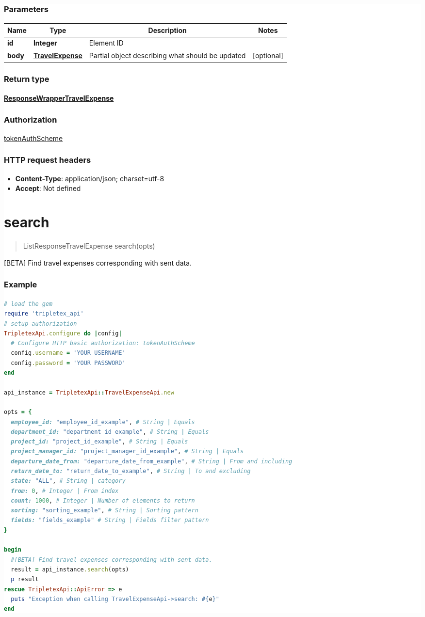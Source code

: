### Parameters

Name | Type | Description  | Notes
------------- | ------------- | ------------- | -------------
 **id** | **Integer**| Element ID | 
 **body** | [**TravelExpense**](TravelExpense.md)| Partial object describing what should be updated | [optional] 

### Return type

[**ResponseWrapperTravelExpense**](ResponseWrapperTravelExpense.md)

### Authorization

[tokenAuthScheme](../README.md#tokenAuthScheme)

### HTTP request headers

 - **Content-Type**: application/json; charset=utf-8
 - **Accept**: Not defined



# **search**
> ListResponseTravelExpense search(opts)

[BETA] Find travel expenses corresponding with sent data.



### Example
```ruby
# load the gem
require 'tripletex_api'
# setup authorization
TripletexApi.configure do |config|
  # Configure HTTP basic authorization: tokenAuthScheme
  config.username = 'YOUR USERNAME'
  config.password = 'YOUR PASSWORD'
end

api_instance = TripletexApi::TravelExpenseApi.new

opts = { 
  employee_id: "employee_id_example", # String | Equals
  department_id: "department_id_example", # String | Equals
  project_id: "project_id_example", # String | Equals
  project_manager_id: "project_manager_id_example", # String | Equals
  departure_date_from: "departure_date_from_example", # String | From and including
  return_date_to: "return_date_to_example", # String | To and excluding
  state: "ALL", # String | category
  from: 0, # Integer | From index
  count: 1000, # Integer | Number of elements to return
  sorting: "sorting_example", # String | Sorting pattern
  fields: "fields_example" # String | Fields filter pattern
}

begin
  #[BETA] Find travel expenses corresponding with sent data.
  result = api_instance.search(opts)
  p result
rescue TripletexApi::ApiError => e
  puts "Exception when calling TravelExpenseApi->search: #{e}"
end
```
